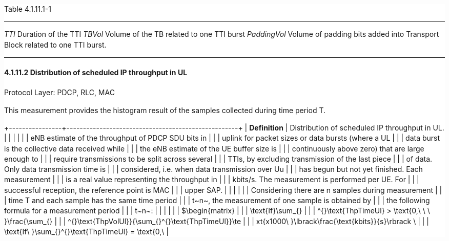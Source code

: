Table 4.1.11.1-1

  -------------- -----------------------------------------------------------------------------
  *TTI*          Duration of the TTI
  *TBVol*        Volume of the TB related to one TTI burst
  *PaddingVol*   Volume of padding bits added into Transport Block related to one TTI burst.
  -------------- -----------------------------------------------------------------------------

#### 4.1.11.2 Distribution of scheduled IP throughput in UL

Protocol Layer: PDCP, RLC, MAC

This measurement provides the histogram result of the samples collected
during time period T.

+----------------+----------------------------------------------------+
| **Definition** | Distribution of scheduled IP throughput in UL.     |
|                |                                                    |
|                | eNB estimate of the throughput of PDCP SDU bits in |
|                | uplink for packet sizes or data bursts (where a UL |
|                | data burst is the collective data received while   |
|                | the eNB estimate of the UE buffer size is          |
|                | continuously above zero) that are large enough to  |
|                | require transmissions to be split across several   |
|                | TTIs, by excluding transmission of the last piece  |
|                | of data. Only data transmission time is            |
|                | considered, i.e. when data transmission over Uu    |
|                | has begun but not yet finished. Each measurement   |
|                | is a real value representing the throughput in     |
|                | kbits/s. The measurement is performed per UE. For  |
|                | successful reception, the reference point is MAC   |
|                | upper SAP.                                         |
|                |                                                    |
|                | Considering there are n samples during measurement |
|                | time T and each sample has the same time period    |
|                | t~n~, the measurement of one sample is obtained by |
|                | the following formula for a measurement period     |
|                | t~n~:                                              |
|                |                                                    |
|                | $\begin{matrix}                                    |
|                | \text{If}\sum_{}                                   |
|                | ^{}\text{ThpTimeUl} > \text{0,\ \ \ }\frac{\sum_{} |
|                | ^{}\text{ThpVolUl}}{\sum_{}^{}\text{ThpTimeUl}}\te |
|                | xt{x1000\ }\lbrack\frac{\text{kbits}}{s}\rbrack \\ |
|                | \text{If\ }\sum_{}^{}\text{ThpTimeUl} = \text{0,\  |